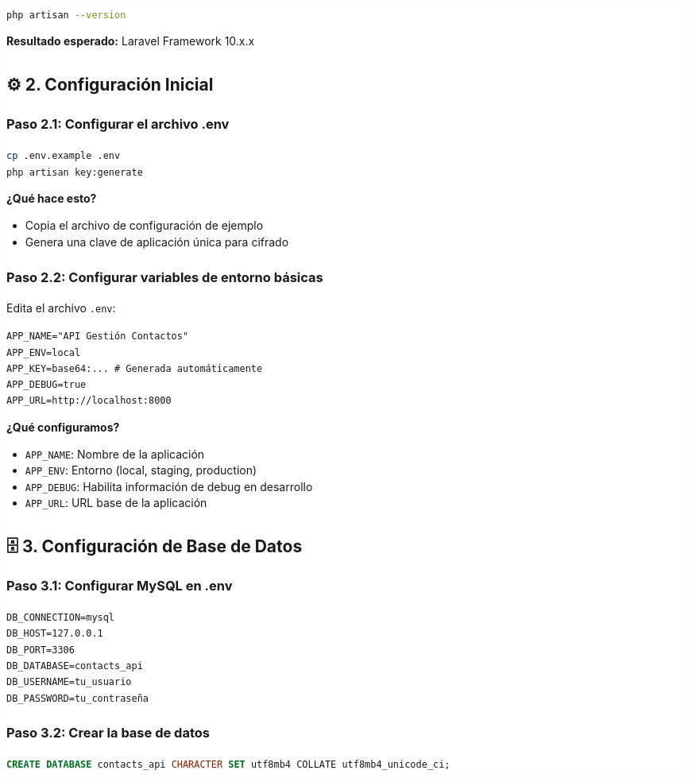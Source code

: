 ```bash
php artisan --version
```

**Resultado esperado:** Laravel Framework 10.x.x

## ⚙️ 2. Configuración Inicial

### Paso 2.1: Configurar el archivo .env

```bash
cp .env.example .env
php artisan key:generate
```

**¿Qué hace esto?**

-   Copia el archivo de configuración de ejemplo
-   Genera una clave de aplicación única para cifrado

### Paso 2.2: Configurar variables de entorno básicas

Edita el archivo `.env`:

```env
APP_NAME="API Gestión Contactos"
APP_ENV=local
APP_KEY=base64:... # Generada automáticamente
APP_DEBUG=true
APP_URL=http://localhost:8000
```

**¿Qué configuramos?**

-   `APP_NAME`: Nombre de la aplicación
-   `APP_ENV`: Entorno (local, staging, production)
-   `APP_DEBUG`: Habilita información de debug en desarrollo
-   `APP_URL`: URL base de la aplicación

## 🗄️ 3. Configuración de Base de Datos

### Paso 3.1: Configurar MySQL en .env

```env
DB_CONNECTION=mysql
DB_HOST=127.0.0.1
DB_PORT=3306
DB_DATABASE=contacts_api
DB_USERNAME=tu_usuario
DB_PASSWORD=tu_contraseña
```

### Paso 3.2: Crear la base de datos

```sql
CREATE DATABASE contacts_api CHARACTER SET utf8mb4 COLLATE utf8mb4_unicode_ci;
```
